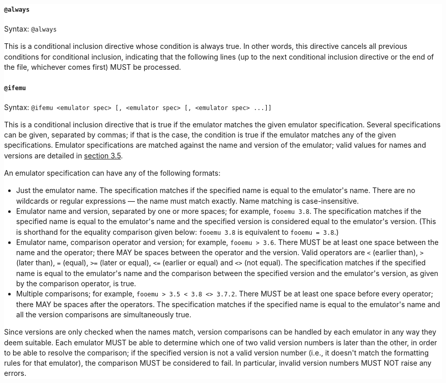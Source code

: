 #### `@always`

Syntax: `@always`

This is a conditional inclusion directive whose condition is always true. In other words, this directive cancels all
previous conditions for conditional inclusion, indicating that the following lines (up to the next conditional
inclusion directive or the end of the file, whichever comes first) MUST be processed.

#### `@ifemu`

Syntax: `@ifemu <emulator spec> [, <emulator spec> [, <emulator spec> ...]]`

This is a conditional inclusion directive that is true if the emulator matches the given emulator specification.
Several specifications can be given, separated by commas; if that is the case, the condition is true if the emulator
matches any of the given specifications. Emulator specifications are matched against the name and version of the
emulator; valid values for names and versions are detailed in [section 3.5][section3.5].

An emulator specification can have any of the following formats:

* Just the emulator name. The specification matches if the specified name is equal to the emulator's name. There are
  no wildcards or regular expressions — the name must match exactly. Name matching is case-insensitive.
* Emulator name and version, separated by one or more spaces; for example, `fooemu 3.8`. The specification matches if
  the specified name is equal to the emulator's name and the specified version is considered equal to the emulator's
  version. (This is shorthand for the equality comparison given below: `fooemu 3.8` is equivalent to `fooemu = 3.8`.)
* Emulator name, comparison operator and version; for example, `fooemu > 3.6`. There MUST be at least one space
  between the name and the operator; there MAY be spaces between the operator and the version. Valid operators are
  `<` (earlier than), `>` (later than), `=` (equal), `>=` (later or equal), `<=` (earlier or equal) and `<>` (not
  equal). The specification matches if the specified name is equal to the emulator's name and the comparison between
  the specified version and the emulator's version, as given by the comparison operator, is true.
* Multiple comparisons; for example, `fooemu > 3.5 < 3.8 <> 3.7.2`. There MUST be at least one space before every
  operator; there MAY be spaces after the operators. The specification matches if the specified name is equal to the
  emulator's name and all the version comparisons are simultaneously true.

Since versions are only checked when the names match, version comparisons can be handled by each emulator in any way
they deem suitable. Each emulator MUST be able to determine which one of two valid version numbers is later than the
other, in order to be able to resolve the comparison; if the specified version is not a valid version number (i.e., it
doesn't match the formatting rules for that emulator), the comparison MUST be considered to fail. In particular,
invalid version numbers MUST NOT raise any errors.


[section1]: #1-objective-and-scope
[section2]: #2-introduction
[section3]: #3-format-basics
[section3.1]: #31-overall-formatting
[section3.2]: #32-normalization-and-whitespace
[section3.3]: #33-error-handling
[section3.4]: #34-basic-structure
[section3.5]: #35-conditional-inclusion
[section4]: #4-directives
[section4.1]: #41-identification
[section4.2]: #42-conditional-inclusion
[section4.3]: #43-declarations
[section4.4]: #44-action-groups
[section4.5]: #45-included-files
[section4.6]: #46-configuration
[section4.7]: #47-miscellaneous
[section5]: #5-actions
[section5.1]: #51-basic-action-structure
[section5.2]: #52-syntax-overview
[section5.3]: #53-expressions
[section5.4]: #54-the-condition-field
[section5.5]: #55-the-address-subfield
[section5.6]: #56-flags
[section6]: #6-commands
[section6.1]: #61-basic-emulator-commands
[section6.2]: #62-action-related-commands
[section6.3]: #63-state-modification-commands
[section6.4]: #64-control-flow-commands
[section7]: #7-strings
[section7.1]: #71-string-formatting
[section7.2]: #72-escape-sequences
[section7.3]: #73-expression-escape-sequences
[section7.4]: #74-conditional-escape-sequences
[section7.5]: #75-character-replacement-escape-sequences
[section8]: #8-example-file
[section9]: #9-specification-compliance
[section9.1]: #91-partial-compliance
[section9.2]: #92-minimum-required-features
[section10]: #10-closing-remarks
[section11]: #11-version-history
[command-alert]: #alert-command
[command-break]: #break-command
[command-disable]: #disable-command
[command-done]: #done-command
[command-else]: #else-command
[command-enable]: #enable-command
[command-if]: #if-command
[command-message]: #message-command
[command-nop]: #nop-command
[command-reset]: #reset-command
[command-set]: #set-command
[command-skip]: #skip-command
[command-toggle]: #toggle-command
[directive-alias]: #alias
[directive-always]: #always
[directive-debugfile]: #debugfile
[directive-else]: #else
[directive-endgroup]: #endgroup
[directive-error]: #error
[directive-group]: #group
[directive-ifemu]: #ifemu
[directive-ifnotemu]: #ifnotemu
[directive-include]: #include
[directive-radix]: #radix
[directive-signedness]: #signedness
[directive-str]: #str
[directive-sym]: #sym
[directive-symfile]: #symfile
[directive-var]: #var
[directive-warning]: #warning
[expressions-address]: #address-expressions
[expressions-constant]: #constant-expressions
[expressions-memory]: #memory-accesses
[expressions-numbers]: #numeric-constants
[expressions-operators]: #operators
[expressions-symbols]: #symbols
[expressions-variables]: #variables
[rfc2119]: https://tools.ietf.org/html/rfc2119
[repo]: https://github.com/aaaaaa123456789/gb-debugfiles